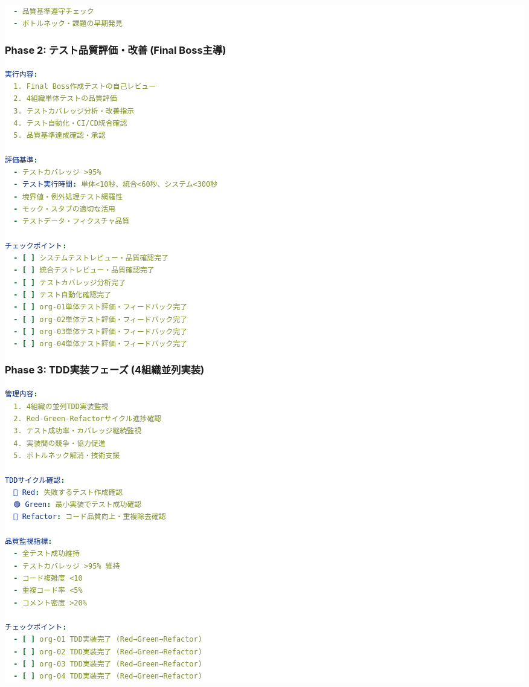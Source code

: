 ```yaml
  - 品質基準遵守チェック
  - ボトルネック・課題の早期発見
```

### Phase 2: テスト品質評価・改善 (Final Boss主導)
```yaml
実行内容:
  1. Final Boss作成テストの自己レビュー
  2. 4組織単体テストの品質評価
  3. テストカバレッジ分析・改善指示
  4. テスト自動化・CI/CD統合確認
  5. 品質基準達成確認・承認

評価基準:
  - テストカバレッジ >95%
  - テスト実行時間: 単体<10秒、統合<60秒、システム<300秒
  - 境界値・例外処理テスト網羅性
  - モック・スタブの適切な活用
  - テストデータ・フィクスチャ品質

チェックポイント:
  - [ ] システムテストレビュー・品質確認完了
  - [ ] 統合テストレビュー・品質確認完了
  - [ ] テストカバレッジ分析完了
  - [ ] テスト自動化確認完了
  - [ ] org-01単体テスト評価・フィードバック完了
  - [ ] org-02単体テスト評価・フィードバック完了
  - [ ] org-03単体テスト評価・フィードバック完了
  - [ ] org-04単体テスト評価・フィードバック完了
```

### Phase 3: TDD実装フェーズ (4組織並列実装)
```yaml
管理内容:
  1. 4組織の並列TDD実装監視
  2. Red-Green-Refactorサイクル進捗確認
  3. テスト成功率・カバレッジ継続監視
  4. 実装間の競争・協力促進
  5. ボトルネック解消・技術支援

TDDサイクル確認:
  🔴 Red: 失敗するテスト作成確認
  🟢 Green: 最小実装でテスト成功確認
  🔵 Refactor: コード品質向上・重複除去確認

品質監視指標:
  - 全テスト成功維持
  - テストカバレッジ >95% 維持
  - コード複雑度 <10
  - 重複コード率 <5%
  - コメント密度 >20%

チェックポイント:
  - [ ] org-01 TDD実装完了 (Red→Green→Refactor)
  - [ ] org-02 TDD実装完了 (Red→Green→Refactor)
  - [ ] org-03 TDD実装完了 (Red→Green→Refactor)
  - [ ] org-04 TDD実装完了 (Red→Green→Refactor)
```
